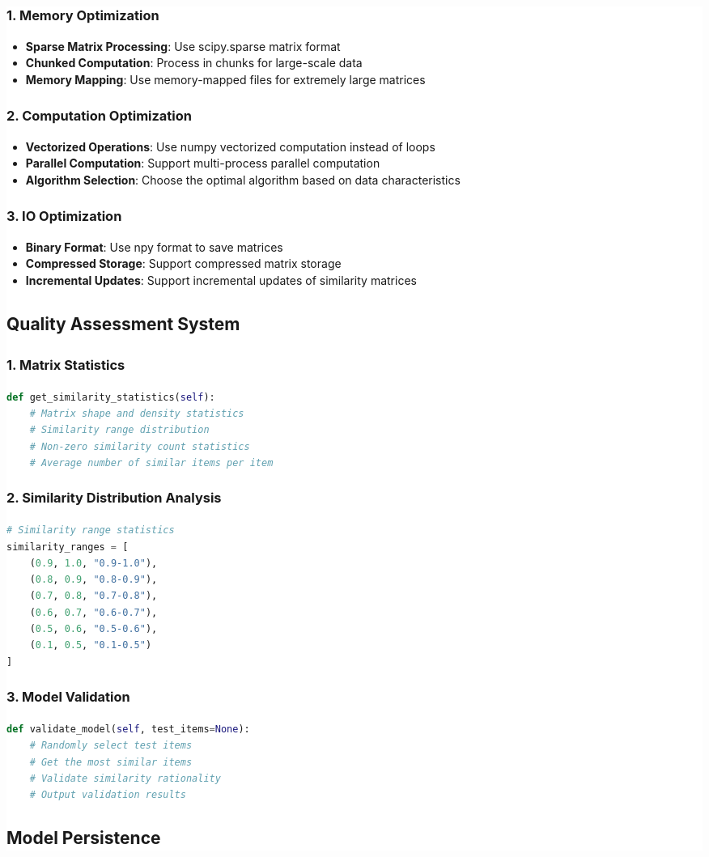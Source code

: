 ### 1. Memory Optimization
- **Sparse Matrix Processing**: Use scipy.sparse matrix format
- **Chunked Computation**: Process in chunks for large-scale data
- **Memory Mapping**: Use memory-mapped files for extremely large matrices

### 2. Computation Optimization
- **Vectorized Operations**: Use numpy vectorized computation instead of loops
- **Parallel Computation**: Support multi-process parallel computation
- **Algorithm Selection**: Choose the optimal algorithm based on data characteristics

### 3. IO Optimization
- **Binary Format**: Use npy format to save matrices
- **Compressed Storage**: Support compressed matrix storage
- **Incremental Updates**: Support incremental updates of similarity matrices

## Quality Assessment System

### 1. Matrix Statistics
```python
def get_similarity_statistics(self):
    # Matrix shape and density statistics
    # Similarity range distribution
    # Non-zero similarity count statistics
    # Average number of similar items per item
```

### 2. Similarity Distribution Analysis
```python
# Similarity range statistics
similarity_ranges = [
    (0.9, 1.0, "0.9-1.0"),
    (0.8, 0.9, "0.8-0.9"), 
    (0.7, 0.8, "0.7-0.8"),
    (0.6, 0.7, "0.6-0.7"),
    (0.5, 0.6, "0.5-0.6"),
    (0.1, 0.5, "0.1-0.5")
]
```

### 3. Model Validation
```python
def validate_model(self, test_items=None):
    # Randomly select test items
    # Get the most similar items
    # Validate similarity rationality
    # Output validation results
```

## Model Persistence
